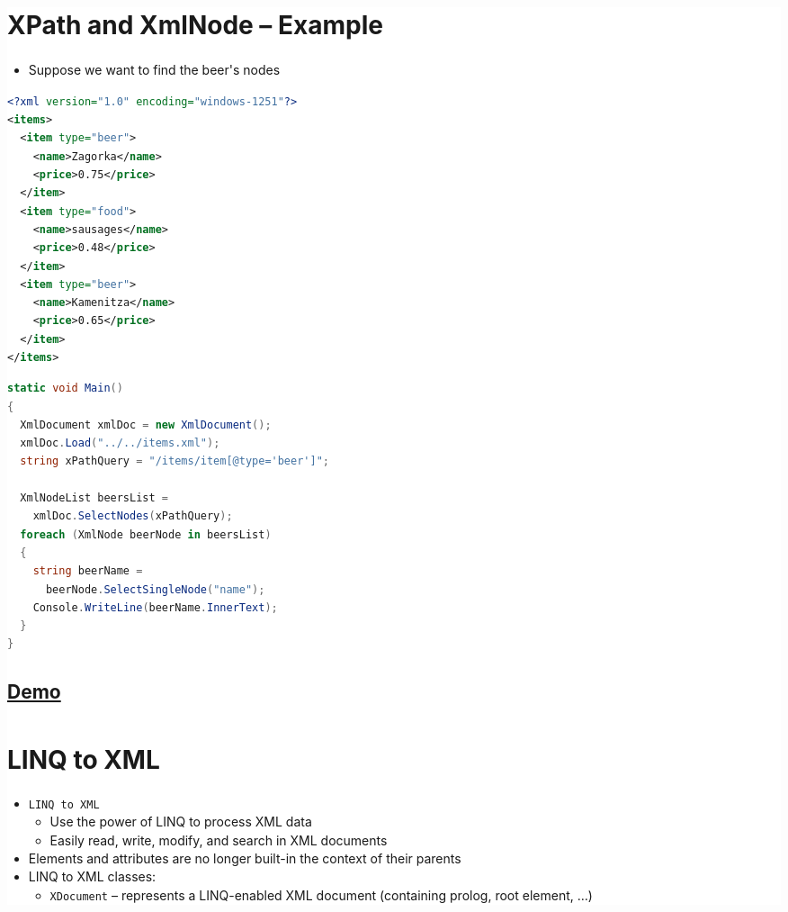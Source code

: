 
# XPath and XmlNode – Example
* Suppose we want to find the beer's nodes

```xml
<?xml version="1.0" encoding="windows-1251"?>
<items>
  <item type="beer">
    <name>Zagorka</name>
    <price>0.75</price>
  </item>
  <item type="food">
    <name>sausages</name>
    <price>0.48</price>
  </item>
  <item type="beer">
    <name>Kamenitza</name>
    <price>0.65</price>
  </item>
</items>
```




```cs
static void Main()
{
  XmlDocument xmlDoc = new XmlDocument();
  xmlDoc.Load("../../items.xml");
  string xPathQuery = "/items/item[@type='beer']";

  XmlNodeList beersList =
    xmlDoc.SelectNodes(xPathQuery);
  foreach (XmlNode beerNode in beersList)
  {
    string beerName =
      beerNode.SelectSingleNode("name");
    Console.WriteLine(beerName.InnerText);
  }
}
```



## [Demo]()





# LINQ to XML
* `LINQ to XML`
  * Use the power of LINQ to process XML data
  * Easily read, write, modify, and search in XML documents
* Elements and attributes are no longer built-in the context of their parents
* LINQ to XML classes:
  * `XDocument` – represents a LINQ-enabled XML document (containing prolog, root element, …)
